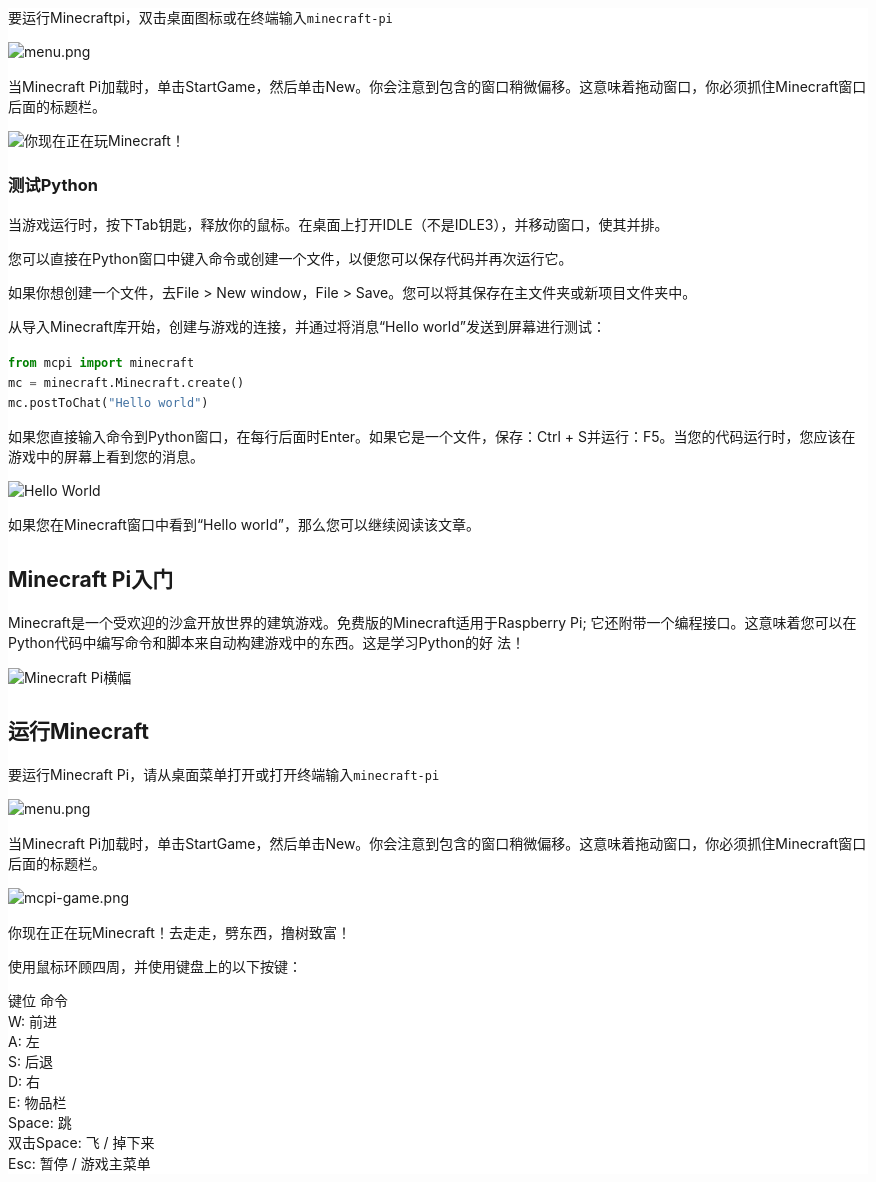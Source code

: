 要运行Minecraftpi，双击桌面图标或在终端输入```minecraft-pi```

![menu.png](http://ouav818sk.bkt.clouddn.com/menu.png)

当Minecraft Pi加载时，单击StartGame，然后单击New。你会注意到包含的窗口稍微偏移。这意味着拖动窗口，你必须抓住Minecraft窗口后面的标题栏。


![你现在正在玩Minecraft！](http://ouav818sk.bkt.clouddn.com/mcpi-start.png)

### 测试Python

当游戏运行时，按下Tab钥匙，释放你的鼠标。在桌面上打开IDLE（不是IDLE3），并移动窗口，使其并排。

您可以直接在Python窗口中键入命令或创建一个文件，以便您可以保存代码并再次运行它。

如果你想创建一个文件，去File > New window，File > Save。您可以将其保存在主文件夹或新项目文件夹中。

从导入Minecraft库开始，创建与游戏的连接，并通过将消息“Hello world”发送到屏幕进行测试：

```python
from mcpi import minecraft
mc = minecraft.Minecraft.create()
mc.postToChat("Hello world")
```

如果您直接输入命令到Python窗口，在每行后面时Enter。如果它是一个文件，保存：Ctrl + S并运行：F5。当您的代码运行时，您应该在游戏中的屏幕上看到您的消息。

![Hello World](http://ouav818sk.bkt.clouddn.com/mcpi-game.png)

如果您在Minecraft窗口中看到“Hello world”，那么您可以继续阅读该文章。


## Minecraft Pi入门

Minecraft是一个受欢迎的沙盒开放世界的建筑游戏。免费版的Minecraft适用于Raspberry Pi; 它还附带一个编程接口。这意味着您可以在Python代码中编写命令和脚本来自动构建游戏中的东西。这是学习Python的好 法！

![Minecraft Pi横幅](http://ouav818sk.bkt.clouddn.com/minecraft-pi-banner.png)

## 运行Minecraft

要运行Minecraft Pi，请从桌面菜单打开或打开终端输入`minecraft-pi`

![menu.png](http://ouav818sk.bkt.clouddn.com/menu.png)

当Minecraft Pi加载时，单击StartGame，然后单击New。你会注意到包含的窗口稍微偏移。这意味着拖动窗口，你必须抓住Minecraft窗口后面的标题栏。

![mcpi-game.png](http://ouav818sk.bkt.clouddn.com/mcpi-game.png)

你现在正在玩Minecraft！去走走，劈东西，撸树致富！

使用鼠标环顾四周，并使用键盘上的以下按键：

键位	       命令<br>
W: 	       前进<br>
A: 	       左<br>
S: 	       后退<br>
D: 	       右<br>
E: 	       物品栏<br>
Space: 	   跳<br>
双击Space: 飞 / 掉下来<br>
Esc: 	  暂停 / 游戏主菜单<br>
